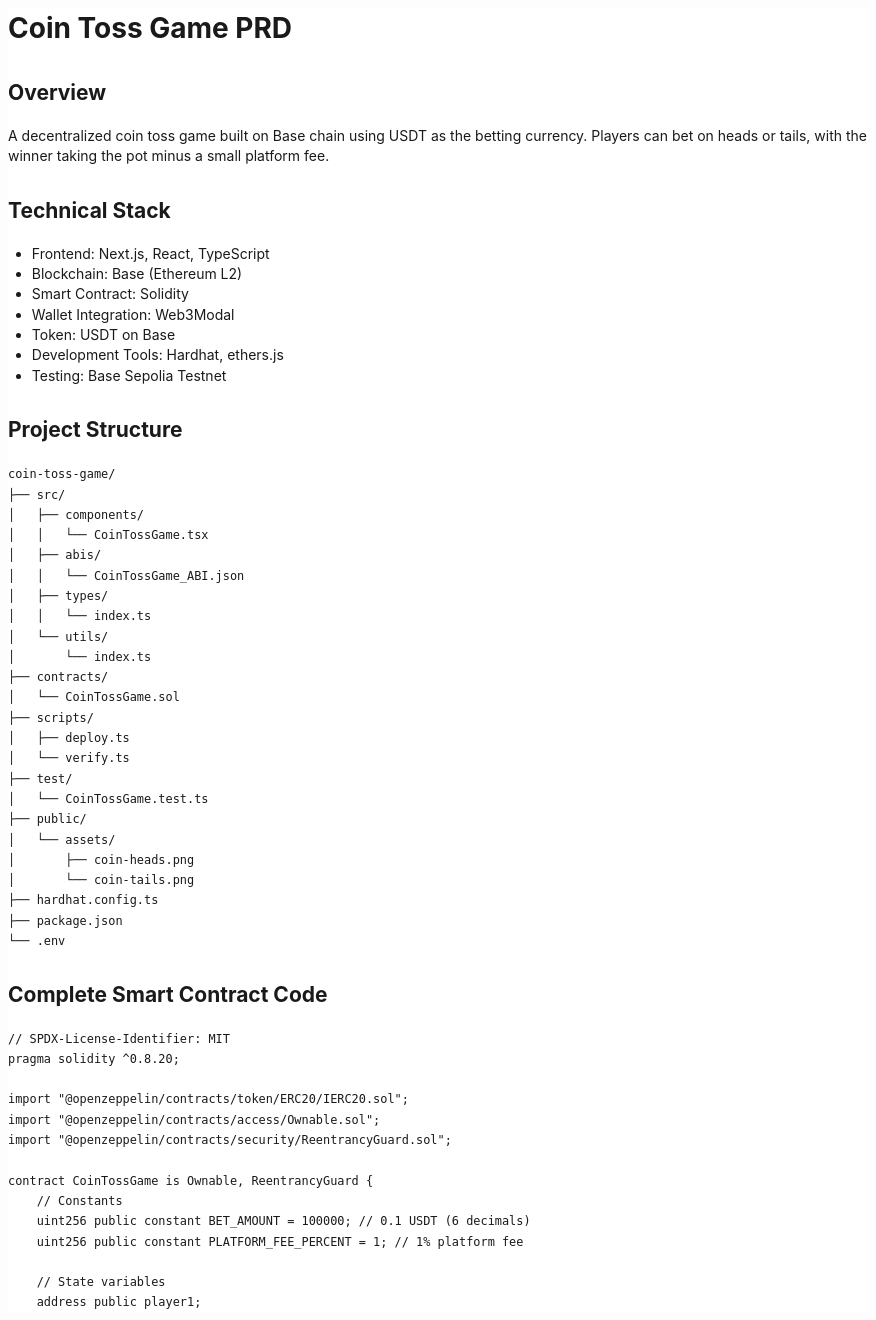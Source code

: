 # Coin Toss Game PRD

## Overview
A decentralized coin toss game built on Base chain using USDT as the betting currency. Players can bet on heads or tails, with the winner taking the pot minus a small platform fee.

## Technical Stack
- Frontend: Next.js, React, TypeScript
- Blockchain: Base (Ethereum L2)
- Smart Contract: Solidity
- Wallet Integration: Web3Modal
- Token: USDT on Base
- Development Tools: Hardhat, ethers.js
- Testing: Base Sepolia Testnet

## Project Structure
```
coin-toss-game/
├── src/
│   ├── components/
│   │   └── CoinTossGame.tsx
│   ├── abis/
│   │   └── CoinTossGame_ABI.json
│   ├── types/
│   │   └── index.ts
│   └── utils/
│       └── index.ts
├── contracts/
│   └── CoinTossGame.sol
├── scripts/
│   ├── deploy.ts
│   └── verify.ts
├── test/
│   └── CoinTossGame.test.ts
├── public/
│   └── assets/
│       ├── coin-heads.png
│       └── coin-tails.png
├── hardhat.config.ts
├── package.json
└── .env
```

## Complete Smart Contract Code

```solidity
// SPDX-License-Identifier: MIT
pragma solidity ^0.8.20;

import "@openzeppelin/contracts/token/ERC20/IERC20.sol";
import "@openzeppelin/contracts/access/Ownable.sol";
import "@openzeppelin/contracts/security/ReentrancyGuard.sol";

contract CoinTossGame is Ownable, ReentrancyGuard {
    // Constants
    uint256 public constant BET_AMOUNT = 100000; // 0.1 USDT (6 decimals)
    uint256 public constant PLATFORM_FEE_PERCENT = 1; // 1% platform fee

    // State variables
    address public player1;
```